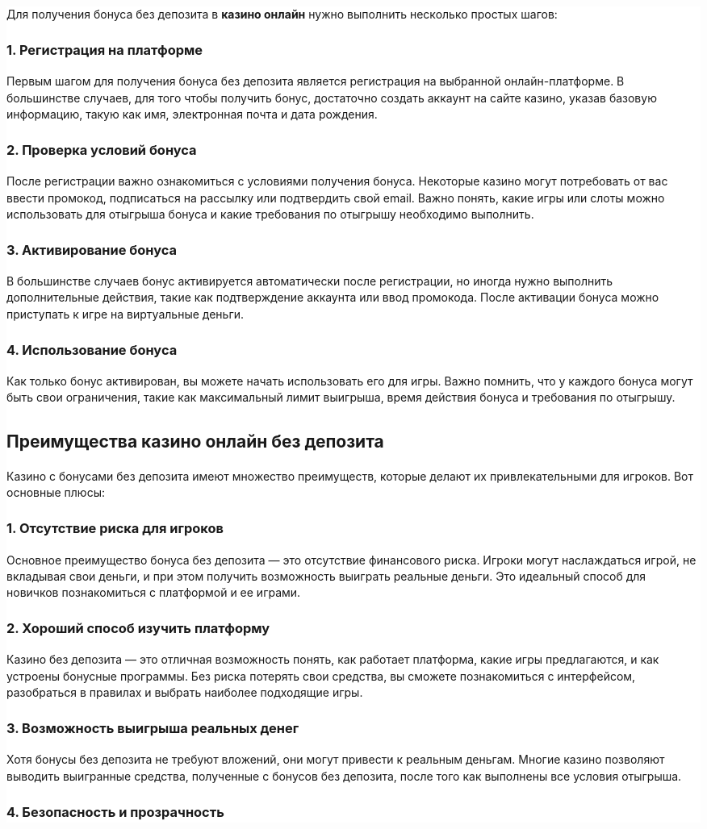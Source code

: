 Для получения бонуса без депозита в **казино онлайн** нужно выполнить несколько простых шагов:

### 1. **Регистрация на платформе**

Первым шагом для получения бонуса без депозита является регистрация на выбранной онлайн-платформе. В большинстве случаев, для того чтобы получить бонус, достаточно создать аккаунт на сайте казино, указав базовую информацию, такую как имя, электронная почта и дата рождения.

### 2. **Проверка условий бонуса**

После регистрации важно ознакомиться с условиями получения бонуса. Некоторые казино могут потребовать от вас ввести промокод, подписаться на рассылку или подтвердить свой email. Важно понять, какие игры или слоты можно использовать для отыгрыша бонуса и какие требования по отыгрышу необходимо выполнить.

### 3. **Активирование бонуса**

В большинстве случаев бонус активируется автоматически после регистрации, но иногда нужно выполнить дополнительные действия, такие как подтверждение аккаунта или ввод промокода. После активации бонуса можно приступать к игре на виртуальные деньги.

### 4. **Использование бонуса**

Как только бонус активирован, вы можете начать использовать его для игры. Важно помнить, что у каждого бонуса могут быть свои ограничения, такие как максимальный лимит выигрыша, время действия бонуса и требования по отыгрышу.

## Преимущества казино онлайн без депозита

Казино с бонусами без депозита имеют множество преимуществ, которые делают их привлекательными для игроков. Вот основные плюсы:

### 1. **Отсутствие риска для игроков**

Основное преимущество бонуса без депозита — это отсутствие финансового риска. Игроки могут наслаждаться игрой, не вкладывая свои деньги, и при этом получить возможность выиграть реальные деньги. Это идеальный способ для новичков познакомиться с платформой и ее играми.

### 2. **Хороший способ изучить платформу**

Казино без депозита — это отличная возможность понять, как работает платформа, какие игры предлагаются, и как устроены бонусные программы. Без риска потерять свои средства, вы сможете познакомиться с интерфейсом, разобраться в правилах и выбрать наиболее подходящие игры.

### 3. **Возможность выигрыша реальных денег**

Хотя бонусы без депозита не требуют вложений, они могут привести к реальным деньгам. Многие казино позволяют выводить выигранные средства, полученные с бонусов без депозита, после того как выполнены все условия отыгрыша.

### 4. **Безопасность и прозрачность**
